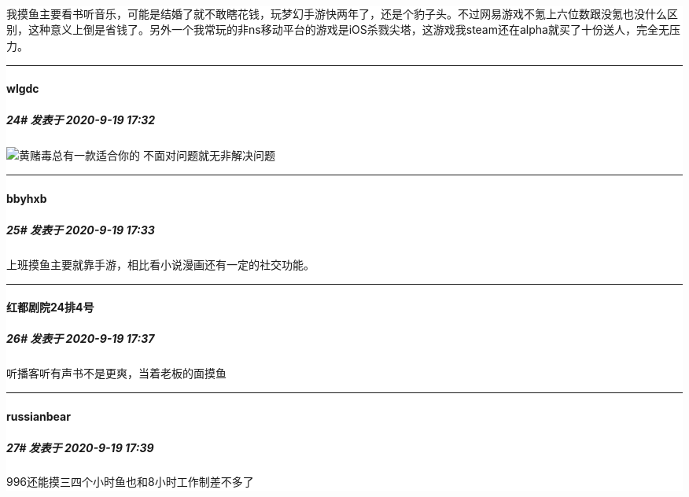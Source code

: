 
我摸鱼主要看书听音乐，可能是结婚了就不敢瞎花钱，玩梦幻手游快两年了，还是个豹子头。不过网易游戏不氪上六位数跟没氪也没什么区别，这种意义上倒是省钱了。另外一个我常玩的非ns移动平台的游戏是iOS杀戮尖塔，这游戏我steam还在alpha就买了十份送人，完全无压力。







-----

####  wlgdc  
##### 24#       发表于 2020-9-19 17:32



<img src="https://static.saraba1st.com/image/smiley/face2017/067.png" referrerpolicy="no-referrer">黄赌毒总有一款适合你的 不面对问题就无非解决问题







-----

####  bbyhxb  
##### 25#       发表于 2020-9-19 17:33




上班摸鱼主要就靠手游，相比看小说漫画还有一定的社交功能。







-----

####  红都剧院24排4号  
##### 26#       发表于 2020-9-19 17:37




听播客听有声书不是更爽，当着老板的面摸鱼







-----

####  russianbear  
##### 27#       发表于 2020-9-19 17:39




996还能摸三四个小时鱼也和8小时工作制差不多了



